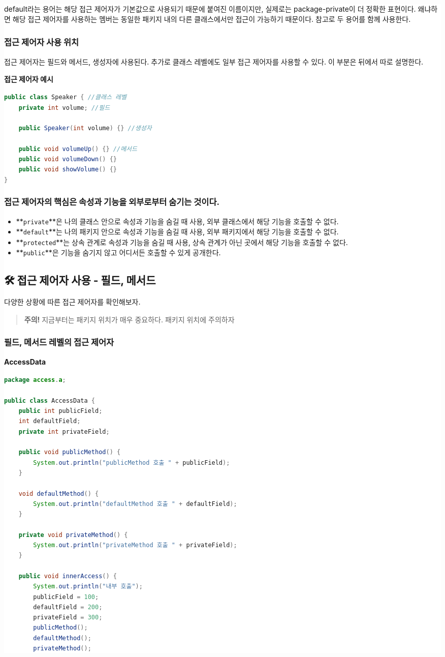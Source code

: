 default라는 용어는 해당 접근 제어자가 기본값으로 사용되기 때문에 붙여진 이름이지만, 실제로는 package-private이 더 정확한 표현이다. 왜냐하면 해당 접근 제어자를 사용하는 멤버는 동일한 패키지 내의 다른 클래스에서만 접근이 가능하기 때문이다. 참고로 두 용어를 함께 사용한다.

### 접근 제어자 사용 위치

접근 제어자는 필드와 메서드, 생성자에 사용된다.
추가로 클래스 레벨에도 일부 접근 제어자를 사용할 수 있다. 이 부분은 뒤에서 따로 설명한다.

**접근 제어자 예시**
```java
public class Speaker { //클래스 레벨
    private int volume; //필드
    
    public Speaker(int volume) {} //생성자
    
    public void volumeUp() {} //메서드
    public void volumeDown() {}
    public void showVolume() {}
}
```

### 접근 제어자의 핵심은 속성과 기능을 외부로부터 숨기는 것이다.

- **`private`**은 나의 클래스 안으로 속성과 기능을 숨길 때 사용, 외부 클래스에서 해당 기능을 호출할 수 없다.
- **`default`**는 나의 패키지 안으로 속성과 기능을 숨길 때 사용, 외부 패키지에서 해당 기능을 호출할 수 없다.
- **`protected`**는 상속 관계로 속성과 기능을 숨길 때 사용, 상속 관계가 아닌 곳에서 해당 기능을 호출할 수 없다.
- **`public`**은 기능을 숨기지 않고 어디서든 호출할 수 있게 공개한다.

## 🛠 접근 제어자 사용 - 필드, 메서드

다양한 상황에 따른 접근 제어자를 확인해보자.

> **주의!** 지금부터는 패키지 위치가 매우 중요하다. 패키지 위치에 주의하자

### 필드, 메서드 레벨의 접근 제어자

**AccessData**
```java
package access.a;

public class AccessData {
    public int publicField;
    int defaultField;
    private int privateField;
    
    public void publicMethod() {
        System.out.println("publicMethod 호출 " + publicField);
    }
    
    void defaultMethod() {
        System.out.println("defaultMethod 호출 " + defaultField);
    }
    
    private void privateMethod() {
        System.out.println("privateMethod 호출 " + privateField);
    }
    
    public void innerAccess() {
        System.out.println("내부 호출");
        publicField = 100;
        defaultField = 200;
        privateField = 300;
        publicMethod();
        defaultMethod();
        privateMethod();
```